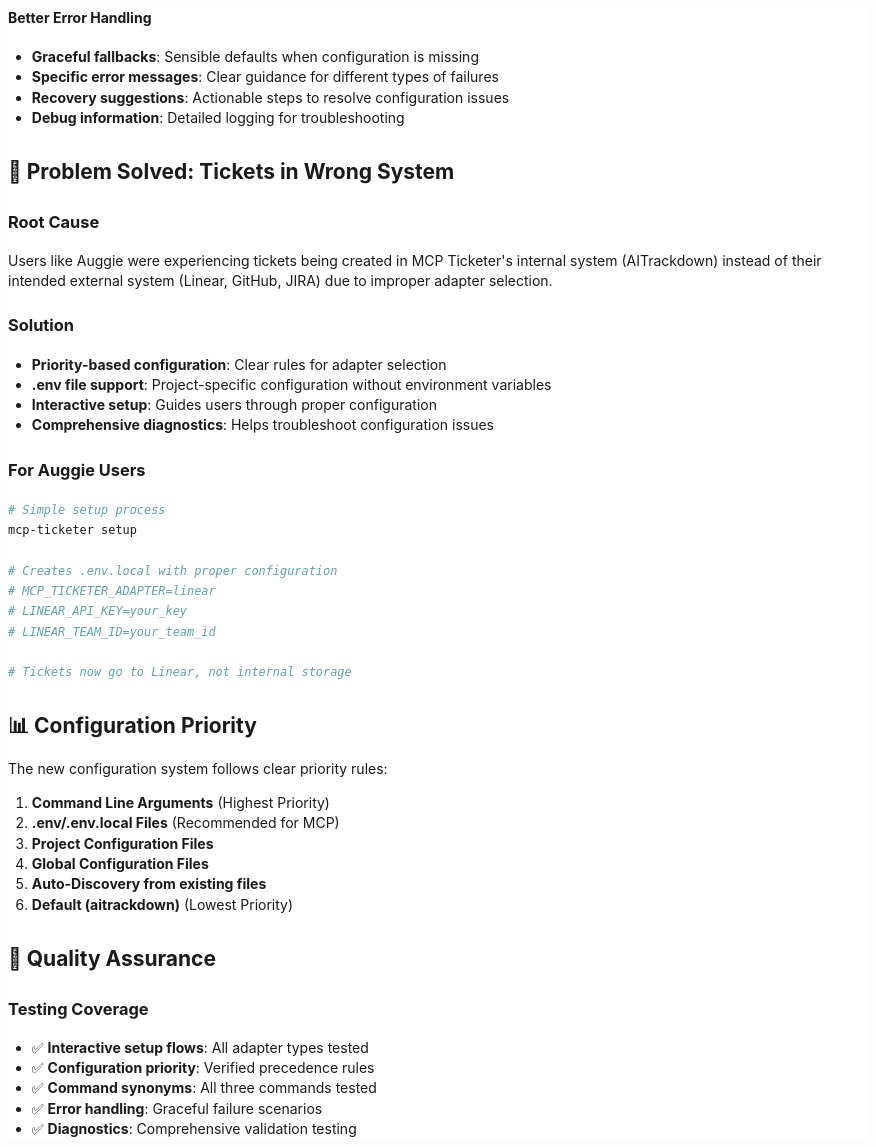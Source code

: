 #### **Better Error Handling**
- **Graceful fallbacks**: Sensible defaults when configuration is missing
- **Specific error messages**: Clear guidance for different types of failures
- **Recovery suggestions**: Actionable steps to resolve configuration issues
- **Debug information**: Detailed logging for troubleshooting

## 🎯 **Problem Solved: Tickets in Wrong System**

### **Root Cause**
Users like Auggie were experiencing tickets being created in MCP Ticketer's internal system (AITrackdown) instead of their intended external system (Linear, GitHub, JIRA) due to improper adapter selection.

### **Solution**
- **Priority-based configuration**: Clear rules for adapter selection
- **.env file support**: Project-specific configuration without environment variables
- **Interactive setup**: Guides users through proper configuration
- **Comprehensive diagnostics**: Helps troubleshoot configuration issues

### **For Auggie Users**
```bash
# Simple setup process
mcp-ticketer setup

# Creates .env.local with proper configuration
# MCP_TICKETER_ADAPTER=linear
# LINEAR_API_KEY=your_key
# LINEAR_TEAM_ID=your_team_id

# Tickets now go to Linear, not internal storage
```

## 📊 **Configuration Priority**

The new configuration system follows clear priority rules:

1. **Command Line Arguments** (Highest Priority)
2. **.env/.env.local Files** (Recommended for MCP)
3. **Project Configuration Files**
4. **Global Configuration Files**
5. **Auto-Discovery from existing files**
6. **Default (aitrackdown)** (Lowest Priority)

## 🧪 **Quality Assurance**

### **Testing Coverage**
- ✅ **Interactive setup flows**: All adapter types tested
- ✅ **Configuration priority**: Verified precedence rules
- ✅ **Command synonyms**: All three commands tested
- ✅ **Error handling**: Graceful failure scenarios
- ✅ **Diagnostics**: Comprehensive validation testing

